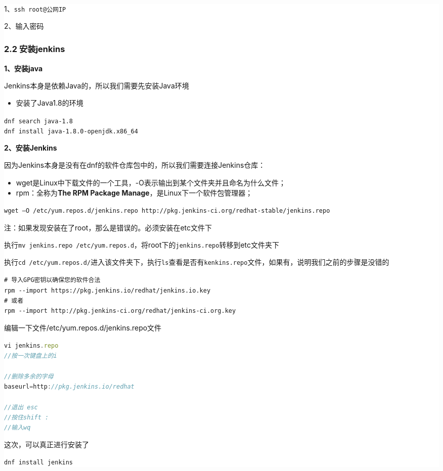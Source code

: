 1、`ssh root@公网IP`

2、输入密码



### 2.2 安装jenkins

**1、安装java**

Jenkins本身是依赖Java的，所以我们需要先安装Java环境

* 安装了Java1.8的环境

```shell
dnf search java-1.8
dnf install java-1.8.0-openjdk.x86_64
```

**2、安装Jenkins**

因为Jenkins本身是没有在dnf的软件仓库包中的，所以我们需要连接Jenkins仓库：

* wget是Linux中下载文件的一个工具，-O表示输出到某个文件夹并且命名为什么文件；
* rpm：全称为**The RPM Package Manage**，是Linux下一个软件包管理器；

```shell
wget –O /etc/yum.repos.d/jenkins.repo http://pkg.jenkins-ci.org/redhat-stable/jenkins.repo
```

注：如果发现安装在了root，那么是错误的。必须安装在etc文件下

执行`mv jenkins.repo /etc/yum.repos.d`，将root下的`jenkins.repo`转移到etc文件夹下

执行`cd /etc/yum.repos.d/`进入该文件夹下，执行`ls`查看是否有`kenkins.repo`文件，如果有，说明我们之前的步骤是没错的

```shell
# 导入GPG密钥以确保您的软件合法
rpm --import https://pkg.jenkins.io/redhat/jenkins.io.key
# 或者
rpm --import http://pkg.jenkins-ci.org/redhat/jenkins-ci.org.key
```

编辑一下文件/etc/yum.repos.d/jenkins.repo文件

```js
vi jenkins.repo
//按一次键盘上的i

//删除多余的字母
baseurl=http://pkg.jenkins.io/redhat

//退出 esc
//按住shift :
//输入wq
```

这次，可以真正进行安装了

```shell
dnf install jenkins
```
